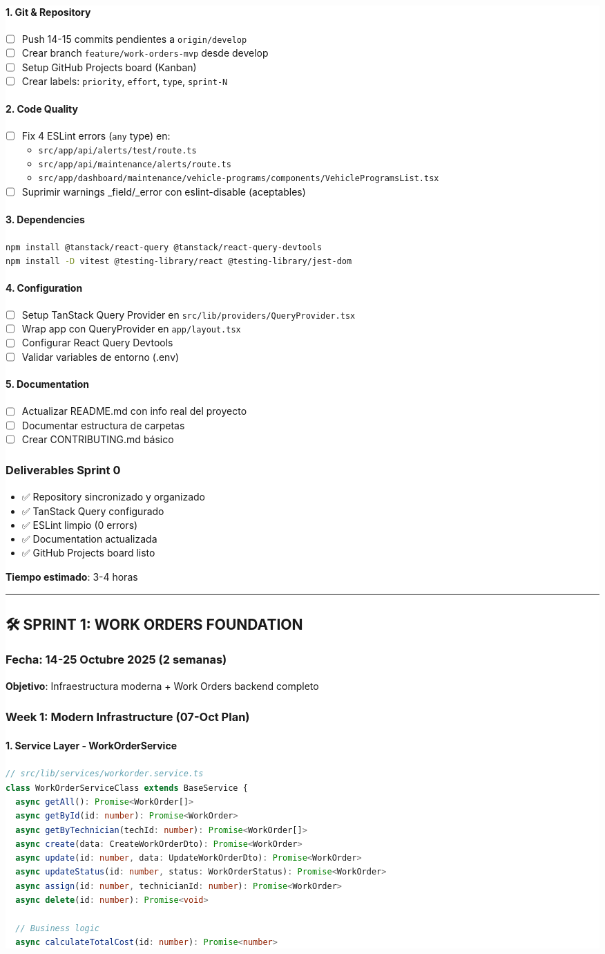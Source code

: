 #### 1. Git & Repository
- [ ] Push 14-15 commits pendientes a `origin/develop`
- [ ] Crear branch `feature/work-orders-mvp` desde develop
- [ ] Setup GitHub Projects board (Kanban)
- [ ] Crear labels: `priority`, `effort`, `type`, `sprint-N`

#### 2. Code Quality
- [ ] Fix 4 ESLint errors (`any` type) en:
  - `src/app/api/alerts/test/route.ts`
  - `src/app/api/maintenance/alerts/route.ts`
  - `src/app/dashboard/maintenance/vehicle-programs/components/VehicleProgramsList.tsx`
- [ ] Suprimir warnings _field/_error con eslint-disable (aceptables)

#### 3. Dependencies
```bash
npm install @tanstack/react-query @tanstack/react-query-devtools
npm install -D vitest @testing-library/react @testing-library/jest-dom
```

#### 4. Configuration
- [ ] Setup TanStack Query Provider en `src/lib/providers/QueryProvider.tsx`
- [ ] Wrap app con QueryProvider en `app/layout.tsx`
- [ ] Configurar React Query Devtools
- [ ] Validar variables de entorno (.env)

#### 5. Documentation
- [ ] Actualizar README.md con info real del proyecto
- [ ] Documentar estructura de carpetas
- [ ] Crear CONTRIBUTING.md básico

### Deliverables Sprint 0
- ✅ Repository sincronizado y organizado
- ✅ TanStack Query configurado
- ✅ ESLint limpio (0 errors)
- ✅ Documentation actualizada
- ✅ GitHub Projects board listo

**Tiempo estimado**: 3-4 horas

---

## 🛠️ SPRINT 1: WORK ORDERS FOUNDATION

### Fecha: 14-25 Octubre 2025 (2 semanas)
**Objetivo**: Infraestructura moderna + Work Orders backend completo

### Week 1: Modern Infrastructure (07-Oct Plan)

#### 1. Service Layer - WorkOrderService
```typescript
// src/lib/services/workorder.service.ts
class WorkOrderServiceClass extends BaseService {
  async getAll(): Promise<WorkOrder[]>
  async getById(id: number): Promise<WorkOrder>
  async getByTechnician(techId: number): Promise<WorkOrder[]>
  async create(data: CreateWorkOrderDto): Promise<WorkOrder>
  async update(id: number, data: UpdateWorkOrderDto): Promise<WorkOrder>
  async updateStatus(id: number, status: WorkOrderStatus): Promise<WorkOrder>
  async assign(id: number, technicianId: number): Promise<WorkOrder>
  async delete(id: number): Promise<void>

  // Business logic
  async calculateTotalCost(id: number): Promise<number>
```